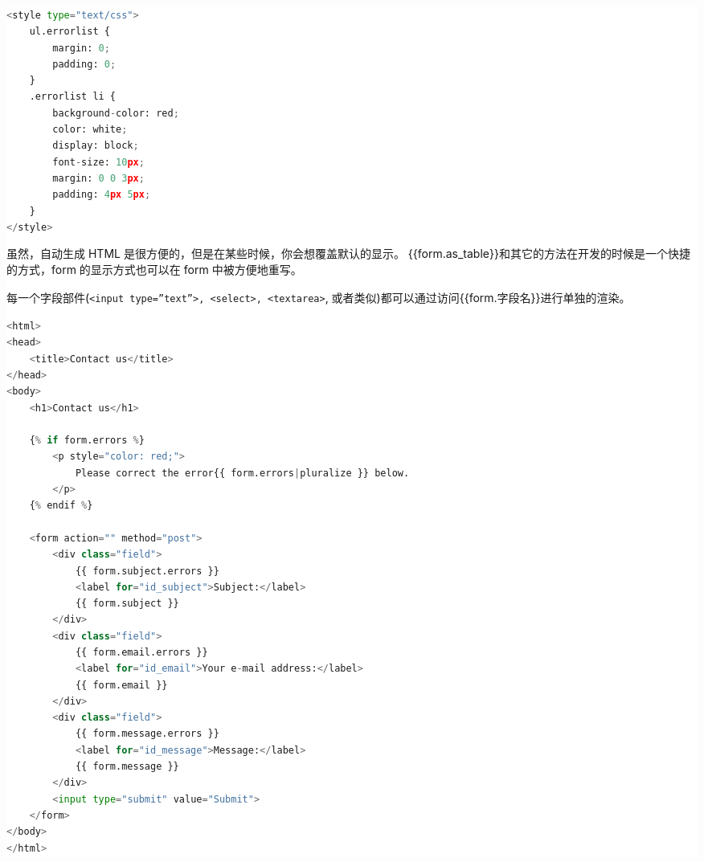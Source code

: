 ```py
<style type="text/css">
    ul.errorlist {
        margin: 0;
        padding: 0;
    }
    .errorlist li {
        background-color: red;
        color: white;
        display: block;
        font-size: 10px;
        margin: 0 0 3px;
        padding: 4px 5px;
    }
</style> 
```

虽然，自动生成 HTML 是很方便的，但是在某些时候，你会想覆盖默认的显示。 {{form.as_table}}和其它的方法在开发的时候是一个快捷的方式，form 的显示方式也可以在 form 中被方便地重写。

每一个字段部件(`<input type=”text”>, <select>, <textarea>`, 或者类似)都可以通过访问{{form.字段名}}进行单独的渲染。

```py
<html>
<head>
    <title>Contact us</title>
</head>
<body>
    <h1>Contact us</h1>

    {% if form.errors %}
        <p style="color: red;">
            Please correct the error{{ form.errors|pluralize }} below.
        </p>
    {% endif %}

    <form action="" method="post">
        <div class="field">
            {{ form.subject.errors }}
            <label for="id_subject">Subject:</label>
            {{ form.subject }}
        </div>
        <div class="field">
            {{ form.email.errors }}
            <label for="id_email">Your e-mail address:</label>
            {{ form.email }}
        </div>
        <div class="field">
            {{ form.message.errors }}
            <label for="id_message">Message:</label>
            {{ form.message }}
        </div>
        <input type="submit" value="Submit">
    </form>
</body>
</html> 
```
